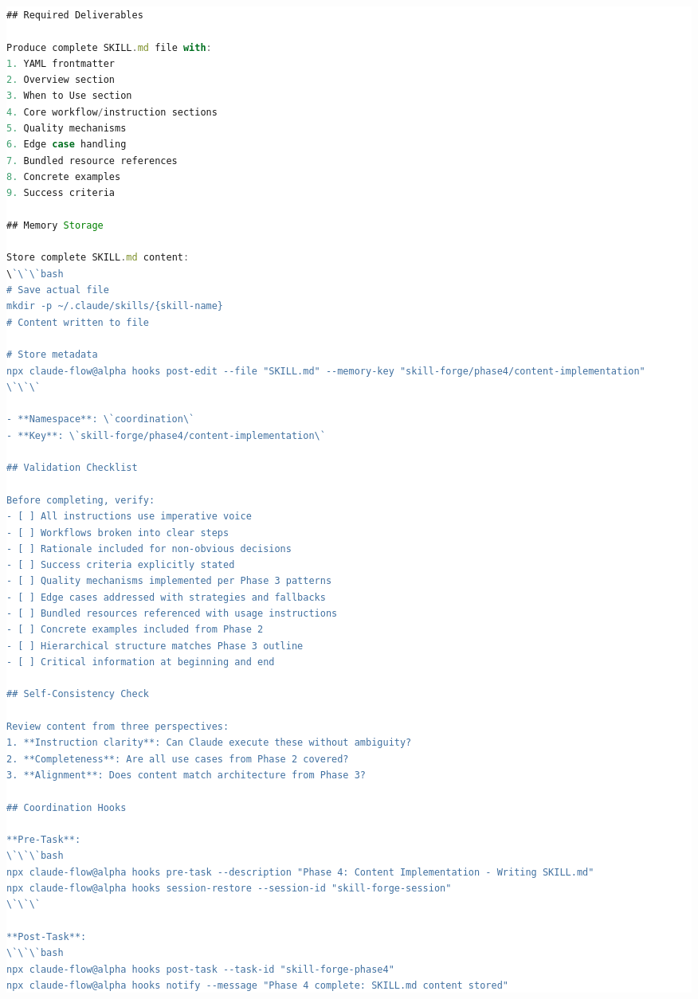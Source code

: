 ```javascript
## Required Deliverables

Produce complete SKILL.md file with:
1. YAML frontmatter
2. Overview section
3. When to Use section
4. Core workflow/instruction sections
5. Quality mechanisms
6. Edge case handling
7. Bundled resource references
8. Concrete examples
9. Success criteria

## Memory Storage

Store complete SKILL.md content:
\`\`\`bash
# Save actual file
mkdir -p ~/.claude/skills/{skill-name}
# Content written to file

# Store metadata
npx claude-flow@alpha hooks post-edit --file "SKILL.md" --memory-key "skill-forge/phase4/content-implementation"
\`\`\`

- **Namespace**: \`coordination\`
- **Key**: \`skill-forge/phase4/content-implementation\`

## Validation Checklist

Before completing, verify:
- [ ] All instructions use imperative voice
- [ ] Workflows broken into clear steps
- [ ] Rationale included for non-obvious decisions
- [ ] Success criteria explicitly stated
- [ ] Quality mechanisms implemented per Phase 3 patterns
- [ ] Edge cases addressed with strategies and fallbacks
- [ ] Bundled resources referenced with usage instructions
- [ ] Concrete examples included from Phase 2
- [ ] Hierarchical structure matches Phase 3 outline
- [ ] Critical information at beginning and end

## Self-Consistency Check

Review content from three perspectives:
1. **Instruction clarity**: Can Claude execute these without ambiguity?
2. **Completeness**: Are all use cases from Phase 2 covered?
3. **Alignment**: Does content match architecture from Phase 3?

## Coordination Hooks

**Pre-Task**:
\`\`\`bash
npx claude-flow@alpha hooks pre-task --description "Phase 4: Content Implementation - Writing SKILL.md"
npx claude-flow@alpha hooks session-restore --session-id "skill-forge-session"
\`\`\`

**Post-Task**:
\`\`\`bash
npx claude-flow@alpha hooks post-task --task-id "skill-forge-phase4"
npx claude-flow@alpha hooks notify --message "Phase 4 complete: SKILL.md content stored"
```